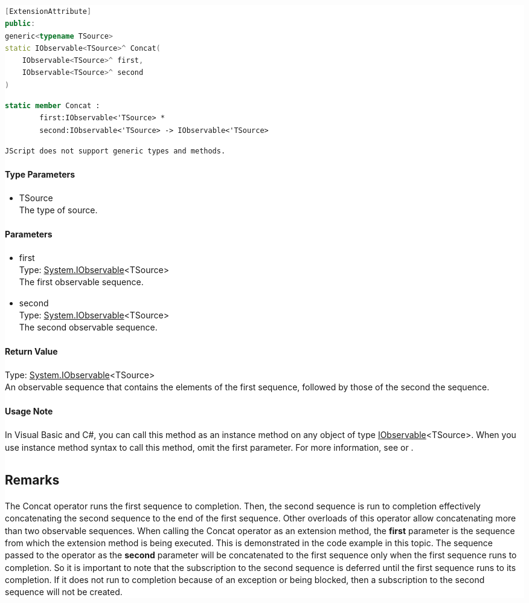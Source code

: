 ```c++
[ExtensionAttribute]
public:
generic<typename TSource>
static IObservable<TSource>^ Concat(
    IObservable<TSource>^ first, 
    IObservable<TSource>^ second
)
```

```fsharp
static member Concat : 
        first:IObservable<'TSource> * 
        second:IObservable<'TSource> -> IObservable<'TSource> 
```

```jscript
JScript does not support generic types and methods.
```

#### Type Parameters

- TSource  
  The type of source.

#### Parameters

- first  
  Type: [System.IObservable](https://msdn.microsoft.com/en-us/library/Dd990377)\<TSource\>  
  The first observable sequence.

- second  
  Type: [System.IObservable](https://msdn.microsoft.com/en-us/library/Dd990377)\<TSource\>  
  The second observable sequence.

#### Return Value

Type: [System.IObservable](https://msdn.microsoft.com/en-us/library/Dd990377)\<TSource\>  
An observable sequence that contains the elements of the first sequence, followed by those of the second the sequence.

#### Usage Note

In Visual Basic and C\#, you can call this method as an instance method on any object of type [IObservable](https://msdn.microsoft.com/en-us/library/Dd990377)\<TSource\>. When you use instance method syntax to call this method, omit the first parameter. For more information, see [](https://msdn.microsoft.com/en-us/library/Bb384936) or [](https://msdn.microsoft.com/en-us/library/Bb383977).

## Remarks

The Concat operator runs the first sequence to completion. Then, the second sequence is run to completion effectively concatenating the second sequence to the end of the first sequence. Other overloads of this operator allow concatenating more than two observable sequences. When calling the Concat operator as an extension method, the **first** parameter is the sequence from which the extension method is being executed. This is demonstrated in the code example in this topic. The sequence passed to the operator as the **second** parameter will be concatenated to the first sequence only when the first sequence runs to completion. So it is important to note that the subscription to the second sequence is deferred until the first sequence runs to its completion. If it does not run to completion because of an exception or being blocked, then a subscription to the second sequence will not be created.
